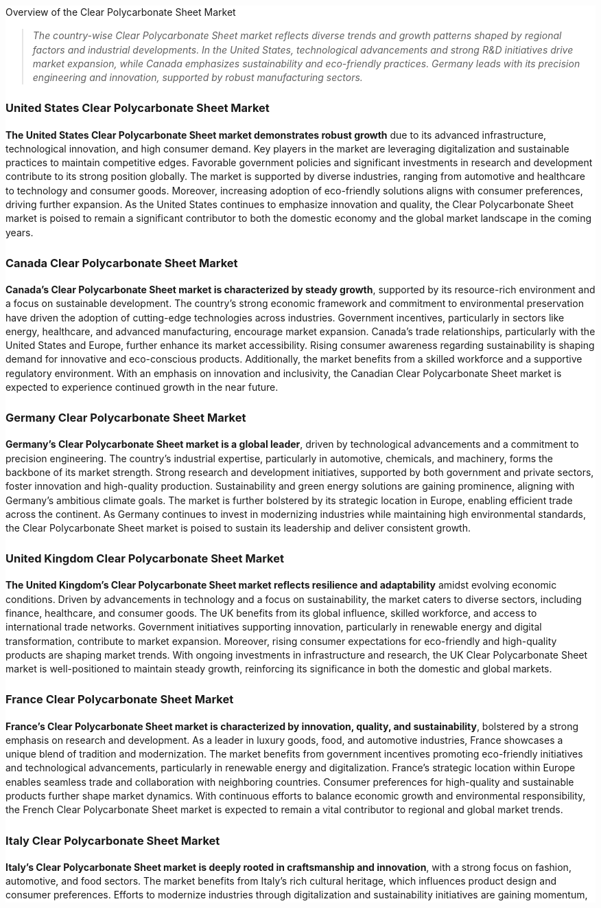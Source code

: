 Overview of the Clear Polycarbonate Sheet Market<br /></span></h1><blockquote><p><em><span class="">The country-wise Clear Polycarbonate Sheet market reflects diverse trends and growth patterns shaped by regional factors and industrial developments. In the United States, technological advancements and strong R&amp;D initiatives drive market expansion, while Canada emphasizes sustainability and eco-friendly practices. Germany leads with its precision engineering and innovation, supported by robust manufacturing sectors.</span></em></p></blockquote><h3><strong>United States Clear Polycarbonate Sheet Market</strong></h3><p><strong>The United States Clear Polycarbonate Sheet market demonstrates robust growth</strong> due to its advanced infrastructure, technological innovation, and high consumer demand. Key players in the market are leveraging digitalization and sustainable practices to maintain competitive edges. Favorable government policies and significant investments in research and development contribute to its strong position globally. The market is supported by diverse industries, ranging from automotive and healthcare to technology and consumer goods. Moreover, increasing adoption of eco-friendly solutions aligns with consumer preferences, driving further expansion. As the United States continues to emphasize innovation and quality, the Clear Polycarbonate Sheet market is poised to remain a significant contributor to both the domestic economy and the global market landscape in the coming years.</p><h3><strong>Canada Clear Polycarbonate Sheet Market</strong></h3><p><strong>Canada&rsquo;s Clear Polycarbonate Sheet market is characterized by steady growth</strong>, supported by its resource-rich environment and a focus on sustainable development. The country&rsquo;s strong economic framework and commitment to environmental preservation have driven the adoption of cutting-edge technologies across industries. Government incentives, particularly in sectors like energy, healthcare, and advanced manufacturing, encourage market expansion. Canada&rsquo;s trade relationships, particularly with the United States and Europe, further enhance its market accessibility. Rising consumer awareness regarding sustainability is shaping demand for innovative and eco-conscious products. Additionally, the market benefits from a skilled workforce and a supportive regulatory environment. With an emphasis on innovation and inclusivity, the Canadian Clear Polycarbonate Sheet market is expected to experience continued growth in the near future.</p><h3><strong>Germany Clear Polycarbonate Sheet Market</strong></h3><p><strong>Germany&rsquo;s Clear Polycarbonate Sheet market is a global leader</strong>, driven by technological advancements and a commitment to precision engineering. The country&rsquo;s industrial expertise, particularly in automotive, chemicals, and machinery, forms the backbone of its market strength. Strong research and development initiatives, supported by both government and private sectors, foster innovation and high-quality production. Sustainability and green energy solutions are gaining prominence, aligning with Germany&rsquo;s ambitious climate goals. The market is further bolstered by its strategic location in Europe, enabling efficient trade across the continent. As Germany continues to invest in modernizing industries while maintaining high environmental standards, the Clear Polycarbonate Sheet market is poised to sustain its leadership and deliver consistent growth.</p><h3><strong>United Kingdom Clear Polycarbonate Sheet Market</strong></h3><p><strong>The United Kingdom&rsquo;s Clear Polycarbonate Sheet market reflects resilience and adaptability</strong> amidst evolving economic conditions. Driven by advancements in technology and a focus on sustainability, the market caters to diverse sectors, including finance, healthcare, and consumer goods. The UK benefits from its global influence, skilled workforce, and access to international trade networks. Government initiatives supporting innovation, particularly in renewable energy and digital transformation, contribute to market expansion. Moreover, rising consumer expectations for eco-friendly and high-quality products are shaping market trends. With ongoing investments in infrastructure and research, the UK Clear Polycarbonate Sheet market is well-positioned to maintain steady growth, reinforcing its significance in both the domestic and global markets.</p><h3><strong>France Clear Polycarbonate Sheet Market</strong></h3><p><strong>France&rsquo;s Clear Polycarbonate Sheet market is characterized by innovation, quality, and sustainability</strong>, bolstered by a strong emphasis on research and development. As a leader in luxury goods, food, and automotive industries, France showcases a unique blend of tradition and modernization. The market benefits from government incentives promoting eco-friendly initiatives and technological advancements, particularly in renewable energy and digitalization. France&rsquo;s strategic location within Europe enables seamless trade and collaboration with neighboring countries. Consumer preferences for high-quality and sustainable products further shape market dynamics. With continuous efforts to balance economic growth and environmental responsibility, the French Clear Polycarbonate Sheet market is expected to remain a vital contributor to regional and global market trends.</p><h3><strong>Italy Clear Polycarbonate Sheet Market</strong></h3><p><strong>Italy&rsquo;s Clear Polycarbonate Sheet market is deeply rooted in craftsmanship and innovation</strong>, with a strong focus on fashion, automotive, and food sectors. The market benefits from Italy&rsquo;s rich cultural heritage, which influences product design and consumer preferences. Efforts to modernize industries through digitalization and sustainability initiatives are gaining momentum,
